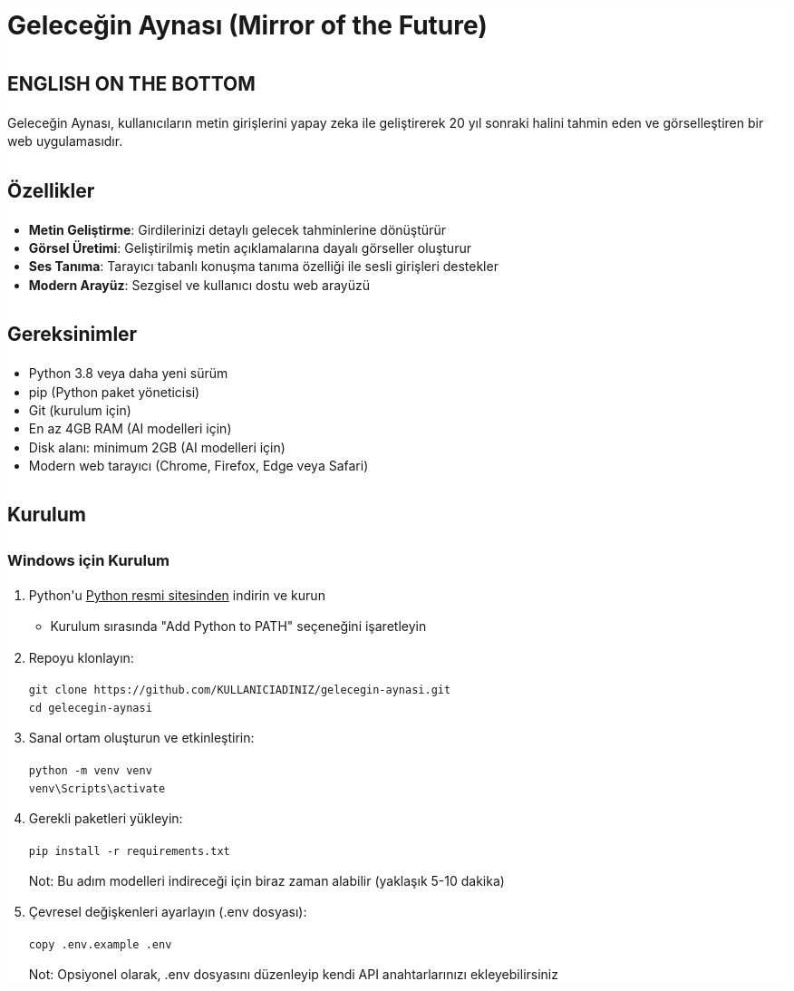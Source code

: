 # Geleceğin Aynası (Mirror of the Future)
## ENGLISH ON THE BOTTOM

Geleceğin Aynası, kullanıcıların metin girişlerini yapay zeka ile geliştirerek 20 yıl sonraki halini tahmin eden ve görselleştiren bir web uygulamasıdır.

## Özellikler

- **Metin Geliştirme**: Girdilerinizi detaylı gelecek tahminlerine dönüştürür
- **Görsel Üretimi**: Geliştirilmiş metin açıklamalarına dayalı görseller oluşturur
- **Ses Tanıma**: Tarayıcı tabanlı konuşma tanıma özelliği ile sesli girişleri destekler
- **Modern Arayüz**: Sezgisel ve kullanıcı dostu web arayüzü

## Gereksinimler

- Python 3.8 veya daha yeni sürüm
- pip (Python paket yöneticisi)
- Git (kurulum için)
- En az 4GB RAM (AI modelleri için)
- Disk alanı: minimum 2GB (AI modelleri için)
- Modern web tarayıcı (Chrome, Firefox, Edge veya Safari)

## Kurulum

### Windows için Kurulum

1. Python'u [Python resmi sitesinden](https://www.python.org/downloads/windows/) indirin ve kurun
   - Kurulum sırasında "Add Python to PATH" seçeneğini işaretleyin

2. Repoyu klonlayın:
   ```
   git clone https://github.com/KULLANICIADINIZ/gelecegin-aynasi.git
   cd gelecegin-aynasi
   ```

3. Sanal ortam oluşturun ve etkinleştirin:
   ```
   python -m venv venv
   venv\Scripts\activate
   ```

4. Gerekli paketleri yükleyin:
   ```
   pip install -r requirements.txt
   ```
   Not: Bu adım modelleri indireceği için biraz zaman alabilir (yaklaşık 5-10 dakika)

5. Çevresel değişkenleri ayarlayın (.env dosyası):
   ```
   copy .env.example .env
   ```
   Not: Opsiyonel olarak, .env dosyasını düzenleyip kendi API anahtarlarınızı ekleyebilirsiniz
